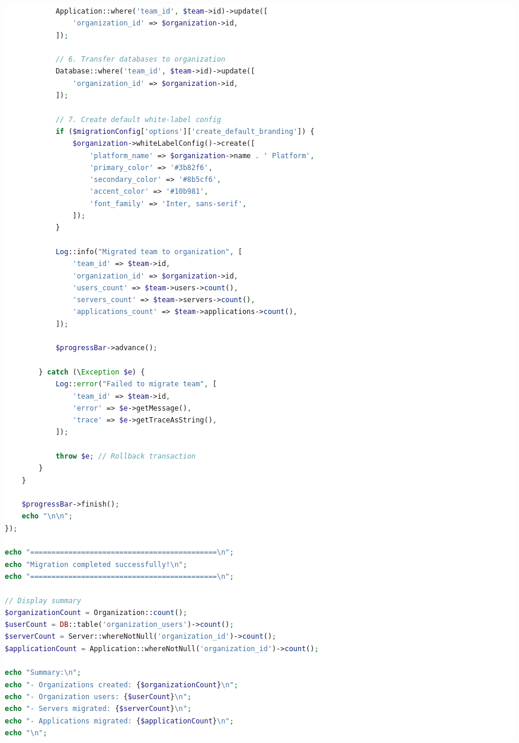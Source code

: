```php
            Application::where('team_id', $team->id)->update([
                'organization_id' => $organization->id,
            ]);

            // 6. Transfer databases to organization
            Database::where('team_id', $team->id)->update([
                'organization_id' => $organization->id,
            ]);

            // 7. Create default white-label config
            if ($migrationConfig['options']['create_default_branding']) {
                $organization->whiteLabelConfig()->create([
                    'platform_name' => $organization->name . ' Platform',
                    'primary_color' => '#3b82f6',
                    'secondary_color' => '#8b5cf6',
                    'accent_color' => '#10b981',
                    'font_family' => 'Inter, sans-serif',
                ]);
            }

            Log::info("Migrated team to organization", [
                'team_id' => $team->id,
                'organization_id' => $organization->id,
                'users_count' => $team->users->count(),
                'servers_count' => $team->servers->count(),
                'applications_count' => $team->applications->count(),
            ]);

            $progressBar->advance();

        } catch (\Exception $e) {
            Log::error("Failed to migrate team", [
                'team_id' => $team->id,
                'error' => $e->getMessage(),
                'trace' => $e->getTraceAsString(),
            ]);

            throw $e; // Rollback transaction
        }
    }

    $progressBar->finish();
    echo "\n\n";
});

echo "============================================\n";
echo "Migration completed successfully!\n";
echo "============================================\n";

// Display summary
$organizationCount = Organization::count();
$userCount = DB::table('organization_users')->count();
$serverCount = Server::whereNotNull('organization_id')->count();
$applicationCount = Application::whereNotNull('organization_id')->count();

echo "Summary:\n";
echo "- Organizations created: {$organizationCount}\n";
echo "- Organization users: {$userCount}\n";
echo "- Servers migrated: {$serverCount}\n";
echo "- Applications migrated: {$applicationCount}\n";
echo "\n";
```
